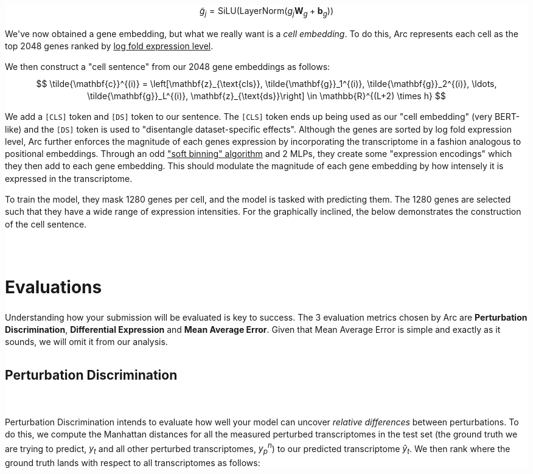 $$
\tilde{g}_j = \text{SiLU}(\text{LayerNorm}(g_j \mathbf{W}_g + \mathbf{b}_g))
$$

We've now obtained a gene embedding, but what we really want is a _cell embedding_. To do this, Arc represents each cell
as the top 2048 genes ranked by [log fold expression level](https://en.wikipedia.org/wiki/Fold_change#Fold_changes_in_genomics_and_bioinformatics).

We then construct a "cell sentence" from our 2048 gene embeddings as follows:
$$
\tilde{\mathbf{c}}^{(i)} = \left[\mathbf{z}_{\text{cls}}, \tilde{\mathbf{g}}_1^{(i)}, \tilde{\mathbf{g}}_2^{(i)}, \ldots, \tilde{\mathbf{g}}_L^{(i)}, \mathbf{z}_{\text{ds}}\right] \in \mathbb{R}^{(L+2) \times h}
$$

We add a $\texttt{[CLS]}$ token and $\texttt{[DS]}$ token to our sentence. The $\texttt{[CLS]}$ token ends up being used as our "cell embedding" (very BERT-like)
and the $\texttt{[DS]}$ token is used to "disentangle dataset-specific effects". Although the genes are sorted by log fold
expression level, Arc further enforces the magnitude of each genes expression by incorporating the transcriptome in a
fashion analogous to positional embeddings. Through an odd ["soft binning" algorithm](https://github.com/ArcInstitute/state/blob/main/src/state/emb/nn/model.py#L374) and 2 MLPs, they create some
"expression encodings" which they then add to each gene embedding. This should modulate the magnitude of each gene
embedding by how intensely it is expressed in the transcriptome.

To train the model, they mask 1280 genes per cell, and the model is tasked with predicting them. The 1280 genes are
selected such that they have a wide range of expression intensities. For the graphically inclined, the below
demonstrates the construction of the cell sentence. 

<p align="center">
 <img src="https://huggingface.co/datasets/huggingface/documentation-images/resolve/main/blog/virtual-cell-challenge/alt_splicing.gif" alt=""  style="width: 90%; height: auto;"><br>
</p>

# Evaluations 

Understanding how your submission will be evaluated is key to success. The 3 evaluation metrics chosen by Arc are **Perturbation Discrimination**, **Differential Expression** and **Mean Average Error**. Given that Mean Average Error is simple and exactly as it sounds, we will omit it from our analysis.

## Perturbation Discrimination

<p align="center">
 <img src="https://huggingface.co/datasets/huggingface/documentation-images/resolve/main/blog/virtual-cell-challenge/pert_disc.png" alt=""  style="width: 90%; height: auto;"><br>
</p>

Perturbation Discrimination intends to evaluate how well your model can uncover _relative differences_ between
perturbations. To do this, we compute the Manhattan distances for all the measured perturbed transcriptomes in the test set (the ground
truth we are trying to predict, $y_t$ and all other perturbed transcriptomes, $y_p^n$) to our predicted transcriptome $\hat{y}_t$. We then rank where the
ground truth lands with respect to all transcriptomes as follows:
